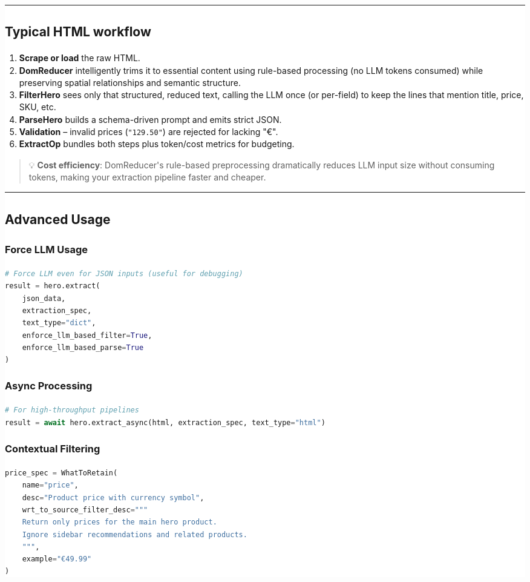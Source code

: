```python
```

---

## Typical HTML workflow

1. **Scrape or load** the raw HTML.
2. **DomReducer** intelligently trims it to essential content using rule-based processing (no LLM tokens consumed) while preserving spatial relationships and semantic structure.
3. **FilterHero** sees only that structured, reduced text, calling the LLM once (or per-field) to keep the lines that mention title, price, SKU, etc.
4. **ParseHero** builds a schema-driven prompt and emits strict JSON.
5. **Validation** – invalid prices (`"129.50"`) are rejected for lacking "€".
6. **ExtractOp** bundles both steps plus token/cost metrics for budgeting.

> 💡 **Cost efficiency**: DomReducer's rule-based preprocessing dramatically reduces LLM input size without consuming tokens, making your extraction pipeline faster and cheaper.

---

## Advanced Usage

### Force LLM Usage
```python
# Force LLM even for JSON inputs (useful for debugging)
result = hero.extract(
    json_data, 
    extraction_spec,
    text_type="dict",
    enforce_llm_based_filter=True,
    enforce_llm_based_parse=True
)
```

### Async Processing
```python
# For high-throughput pipelines
result = await hero.extract_async(html, extraction_spec, text_type="html")
```

### Contextual Filtering
```python
price_spec = WhatToRetain(
    name="price",
    desc="Product price with currency symbol",
    wrt_to_source_filter_desc="""
    Return only prices for the main hero product.
    Ignore sidebar recommendations and related products.
    """,
    example="€49.99"
)
```
